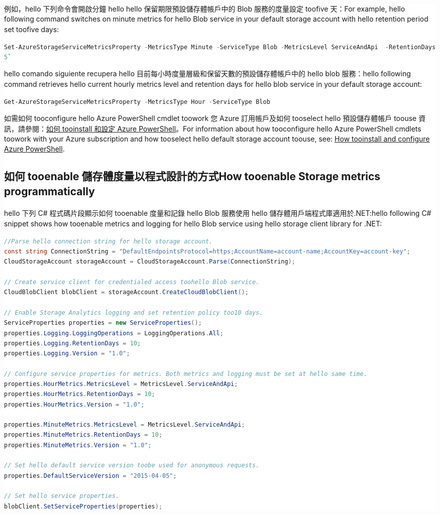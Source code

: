 <span data-ttu-id="6ffb5-126">例如，hello 下列命令會開啟分鐘 hello hello 保留期限預設儲存體帳戶中的 Blob 服務的度量設定 toofive 天：</span><span class="sxs-lookup"><span data-stu-id="6ffb5-126">For example, hello following command switches on minute metrics for hello Blob service in your default storage account with hello retention period set toofive days:</span></span>

```powershell
Set-AzureStorageServiceMetricsProperty -MetricsType Minute -ServiceType Blob -MetricsLevel ServiceAndApi  -RetentionDays 5`
```

<span data-ttu-id="6ffb5-127">hello comando siguiente recupera hello 目前每小時度量層級和保留天數的預設儲存體帳戶中的 hello blob 服務：</span><span class="sxs-lookup"><span data-stu-id="6ffb5-127">hello following command retrieves hello current hourly metrics level and retention days for hello blob service in your default storage account:</span></span>

```powershell
Get-AzureStorageServiceMetricsProperty -MetricsType Hour -ServiceType Blob
```

<span data-ttu-id="6ffb5-128">如需如何 tooconfigure hello Azure PowerShell cmdlet toowork 您 Azure 訂用帳戶及如何 tooselect hello 預設儲存體帳戶 toouse 資訊，請參閱：[如何 tooinstall 和設定 Azure PowerShell](/powershell/azure/overview)。</span><span class="sxs-lookup"><span data-stu-id="6ffb5-128">For information about how tooconfigure hello Azure PowerShell cmdlets toowork with your Azure subscription and how tooselect hello default storage account toouse, see: [How tooinstall and configure Azure PowerShell](/powershell/azure/overview).</span></span>

## <a name="how-tooenable-storage-metrics-programmatically"></a><span data-ttu-id="6ffb5-129">如何 tooenable 儲存體度量以程式設計的方式</span><span class="sxs-lookup"><span data-stu-id="6ffb5-129">How tooenable Storage metrics programmatically</span></span>
<span data-ttu-id="6ffb5-130">hello 下列 C# 程式碼片段顯示如何 tooenable 度量和記錄 hello Blob 服務使用 hello 儲存體用戶端程式庫適用於.NET:</span><span class="sxs-lookup"><span data-stu-id="6ffb5-130">hello following C# snippet shows how tooenable metrics and logging for hello Blob service using hello storage client library for .NET:</span></span>

```csharp
//Parse hello connection string for hello storage account.
const string ConnectionString = "DefaultEndpointsProtocol=https;AccountName=account-name;AccountKey=account-key";
CloudStorageAccount storageAccount = CloudStorageAccount.Parse(ConnectionString);

// Create service client for credentialed access toohello Blob service.
CloudBlobClient blobClient = storageAccount.CreateCloudBlobClient();

// Enable Storage Analytics logging and set retention policy too10 days.
ServiceProperties properties = new ServiceProperties();
properties.Logging.LoggingOperations = LoggingOperations.All;
properties.Logging.RetentionDays = 10;
properties.Logging.Version = "1.0";

// Configure service properties for metrics. Both metrics and logging must be set at hello same time.
properties.HourMetrics.MetricsLevel = MetricsLevel.ServiceAndApi;
properties.HourMetrics.RetentionDays = 10;
properties.HourMetrics.Version = "1.0";

properties.MinuteMetrics.MetricsLevel = MetricsLevel.ServiceAndApi;
properties.MinuteMetrics.RetentionDays = 10;
properties.MinuteMetrics.Version = "1.0";

// Set hello default service version toobe used for anonymous requests.
properties.DefaultServiceVersion = "2015-04-05";

// Set hello service properties.
blobClient.SetServiceProperties(properties);
```
